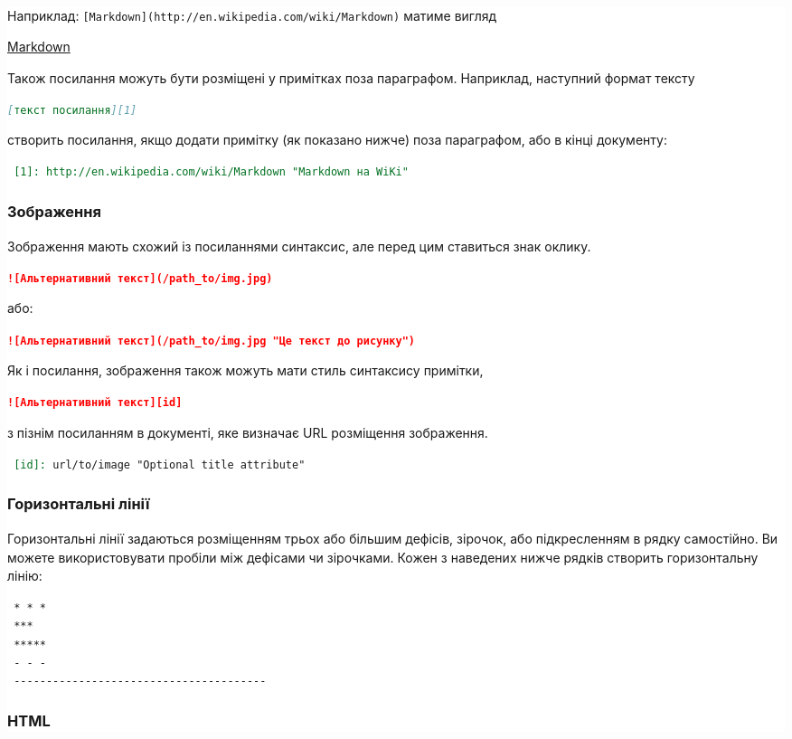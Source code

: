 Наприклад: `[Markdown](http://en.wikipedia.com/wiki/Markdown)` матиме вигляд

[Markdown](http://en.wikipedia.com/wiki/Markdown)

Також посилання можуть бути розміщені у примітках поза параграфом. Наприклад, наступний формат тексту

```markdown
[текст посилання][1]
```

створить посилання, якщо додати примітку (як показано нижче) поза параграфом, або в кінці документу:

```markdown
 [1]: http://en.wikipedia.com/wiki/Markdown "Markdown на WiKi"
```

### Зображення

Зображення мають схожий із посиланнями синтаксис, але перед цим ставиться знак оклику.

```markdown
![Альтернативний текст](/path_to/img.jpg)
```

або:

```markdown
![Альтернативний текст](/path_to/img.jpg "Це текст до рисунку")
```

Як і посилання, зображення також можуть мати стиль синтаксису примітки, 

```markdown
![Альтернативний текст][id]
```

з пізнім посиланням в документі, яке визначає URL розміщення зображення.

```markdown
 [id]: url/to/image "Optional title attribute"
```

### Горизонтальні лінії

Горизонтальні лінії задаються розміщенням трьох або більшим дефісів, зірочок, або  підкресленням в рядку самостійно. Ви можете використовувати пробіли між  дефісами чи зірочками. Кожен з наведених нижче рядків створить  горизонтальну лінію:

```markdown
 * * *
 ***
 *****
 - - -
 ---------------------------------------
```

### HTML


[^footnote]: Here is the *text* of the **footnote**.
[^footnote]: Here is the *text* of the **footnote**.
[^1]: This is the first footnote.
[^bignote]: Here's one with multiple paragraphs and code.